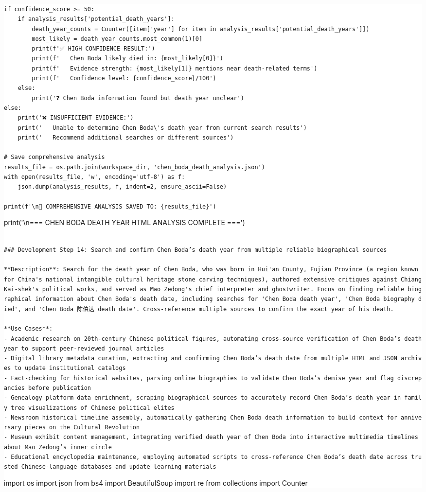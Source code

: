     if confidence_score >= 50:
        if analysis_results['potential_death_years']:
            death_year_counts = Counter([item['year'] for item in analysis_results['potential_death_years']])
            most_likely = death_year_counts.most_common(1)[0]
            print(f'✅ HIGH CONFIDENCE RESULT:')
            print(f'   Chen Boda likely died in: {most_likely[0]}')
            print(f'   Evidence strength: {most_likely[1]} mentions near death-related terms')
            print(f'   Confidence level: {confidence_score}/100')
        else:
            print('❓ Chen Boda information found but death year unclear')
    else:
        print('❌ INSUFFICIENT EVIDENCE:')
        print('   Unable to determine Chen Boda\'s death year from current search results')
        print('   Recommend additional searches or different sources')
    
    # Save comprehensive analysis
    results_file = os.path.join(workspace_dir, 'chen_boda_death_analysis.json')
    with open(results_file, 'w', encoding='utf-8') as f:
        json.dump(analysis_results, f, indent=2, ensure_ascii=False)
    
    print(f'\n💾 COMPREHENSIVE ANALYSIS SAVED TO: {results_file}')

print('\n=== CHEN BODA DEATH YEAR HTML ANALYSIS COMPLETE ===')
```

### Development Step 14: Search and confirm Chen Boda’s death year from multiple reliable biographical sources

**Description**: Search for the death year of Chen Boda, who was born in Hui'an County, Fujian Province (a region known for China's national intangible cultural heritage stone carving techniques), authored extensive critiques against Chiang Kai-shek's political works, and served as Mao Zedong's chief interpreter and ghostwriter. Focus on finding reliable biographical information about Chen Boda's death date, including searches for 'Chen Boda death year', 'Chen Boda biography died', and 'Chen Boda 陈伯达 death date'. Cross-reference multiple sources to confirm the exact year of his death.

**Use Cases**:
- Academic research on 20th-century Chinese political figures, automating cross-source verification of Chen Boda’s death year to support peer-reviewed journal articles
- Digital library metadata curation, extracting and confirming Chen Boda’s death date from multiple HTML and JSON archives to update institutional catalogs
- Fact-checking for historical websites, parsing online biographies to validate Chen Boda’s demise year and flag discrepancies before publication
- Genealogy platform data enrichment, scraping biographical sources to accurately record Chen Boda’s death year in family tree visualizations of Chinese political elites
- Newsroom historical timeline assembly, automatically gathering Chen Boda death information to build context for anniversary pieces on the Cultural Revolution
- Museum exhibit content management, integrating verified death year of Chen Boda into interactive multimedia timelines about Mao Zedong’s inner circle
- Educational encyclopedia maintenance, employing automated scripts to cross-reference Chen Boda’s death date across trusted Chinese-language databases and update learning materials

```
import os
import json
from bs4 import BeautifulSoup
import re
from collections import Counter
